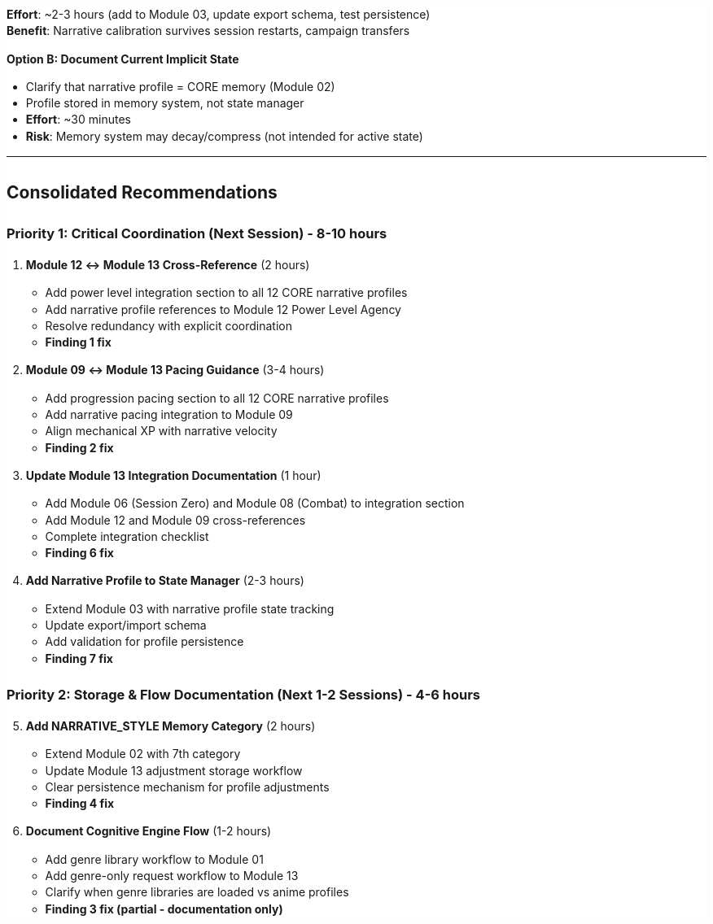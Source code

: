 **Effort**: ~2-3 hours (add to Module 03, update export schema, test persistence)  
**Benefit**: Narrative calibration survives session restarts, campaign transfers

**Option B: Document Current Implicit State**

- Clarify that narrative profile = CORE memory (Module 02)
- Profile stored in memory system, not state manager
- **Effort**: ~30 minutes
- **Risk**: Memory system may decay/compress (not intended for active state)

---

## Consolidated Recommendations

### Priority 1: Critical Coordination (Next Session) - 8-10 hours

1. **Module 12 ↔ Module 13 Cross-Reference** (2 hours)
   - Add power level integration section to all 12 CORE narrative profiles
   - Add narrative profile references to Module 12 Power Level Agency
   - Resolve redundancy with explicit coordination
   - **Finding 1 fix**

2. **Module 09 ↔ Module 13 Pacing Guidance** (3-4 hours)
   - Add progression pacing section to all 12 CORE narrative profiles
   - Add narrative pacing integration to Module 09
   - Align mechanical XP with narrative velocity
   - **Finding 2 fix**

3. **Update Module 13 Integration Documentation** (1 hour)
   - Add Module 06 (Session Zero) and Module 08 (Combat) to integration section
   - Add Module 12 and Module 09 cross-references
   - Complete integration checklist
   - **Finding 6 fix**

4. **Add Narrative Profile to State Manager** (2-3 hours)
   - Extend Module 03 with narrative profile state tracking
   - Update export/import schema
   - Add validation for profile persistence
   - **Finding 7 fix**

### Priority 2: Storage & Flow Documentation (Next 1-2 Sessions) - 4-6 hours

5. **Add NARRATIVE_STYLE Memory Category** (2 hours)
   - Extend Module 02 with 7th category
   - Update Module 13 adjustment storage workflow
   - Clear persistence mechanism for profile adjustments
   - **Finding 4 fix**

6. **Document Cognitive Engine Flow** (1-2 hours)
   - Add genre library workflow to Module 01
   - Add genre-only request workflow to Module 13
   - Clarify when genre libraries are loaded vs anime profiles
   - **Finding 3 fix (partial - documentation only)**
